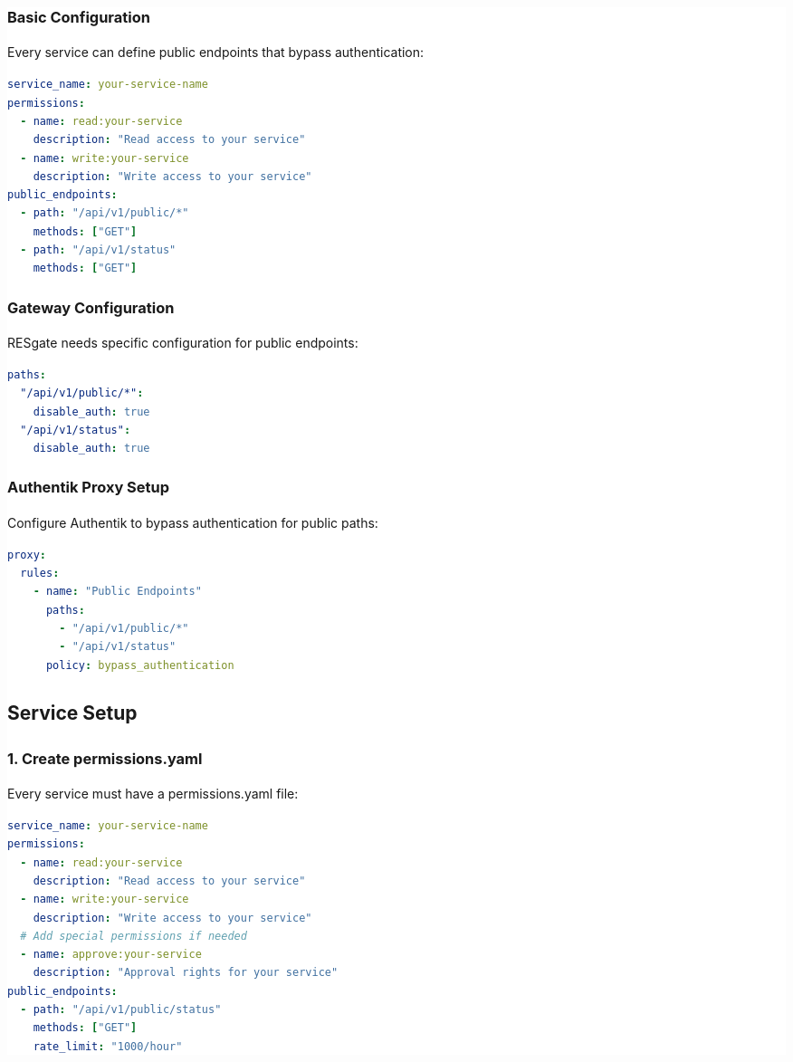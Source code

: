 ### Basic Configuration

Every service can define public endpoints that bypass authentication:

```yaml
service_name: your-service-name
permissions:
  - name: read:your-service
    description: "Read access to your service"
  - name: write:your-service
    description: "Write access to your service"
public_endpoints:
  - path: "/api/v1/public/*"
    methods: ["GET"]
  - path: "/api/v1/status"
    methods: ["GET"]
```

### Gateway Configuration

RESgate needs specific configuration for public endpoints:

```yaml
paths:
  "/api/v1/public/*":
    disable_auth: true
  "/api/v1/status":
    disable_auth: true
```

### Authentik Proxy Setup

Configure Authentik to bypass authentication for public paths:

```yaml
proxy:
  rules:
    - name: "Public Endpoints"
      paths:
        - "/api/v1/public/*"
        - "/api/v1/status"
      policy: bypass_authentication
```

## Service Setup

### 1. Create permissions.yaml

Every service must have a permissions.yaml file:

```yaml
service_name: your-service-name
permissions:
  - name: read:your-service
    description: "Read access to your service"
  - name: write:your-service
    description: "Write access to your service"
  # Add special permissions if needed
  - name: approve:your-service
    description: "Approval rights for your service"
public_endpoints:
  - path: "/api/v1/public/status"
    methods: ["GET"]
    rate_limit: "1000/hour"
```
